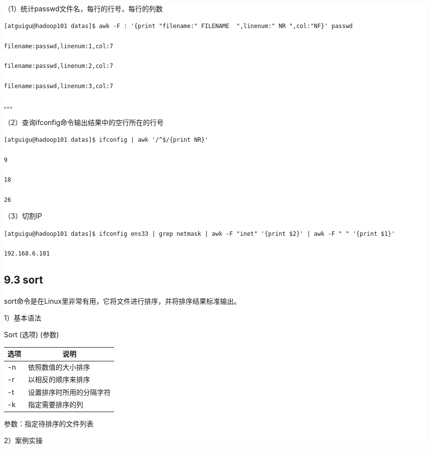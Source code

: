 （1）统计passwd文件名，每行的行号，每行的列数

```
[atguigu@hadoop101 datas]$ awk -F : '{print "filename:" FILENAME  ",linenum:" NR ",col:"NF}' passwd 

filename:passwd,linenum:1,col:7

filename:passwd,linenum:2,col:7

filename:passwd,linenum:3,col:7

。。。
```

（2）查询ifconfig命令输出结果中的空行所在的行号

```
[atguigu@hadoop101 datas]$ ifconfig | awk '/^$/{print NR}'

9

18

26
```

（3）切割IP

```
[atguigu@hadoop101 datas]$ ifconfig ens33 | grep netmask | awk -F "inet" '{print $2}' | awk -F " " '{print $1}' 

192.168.6.101
```

## 9.3 sort

sort命令是在Linux里非常有用，它将文件进行排序，并将排序结果标准输出。

1）基本语法

Sort  (选项)  (参数)

| 选项 | 说明                     |
| ---- | ------------------------ |
| -n   | 依照数值的大小排序       |
| -r   | 以相反的顺序来排序       |
| -t   | 设置排序时所用的分隔字符 |
| -k   | 指定需要排序的列         |

参数：指定待排序的文件列表

2）案例实操
